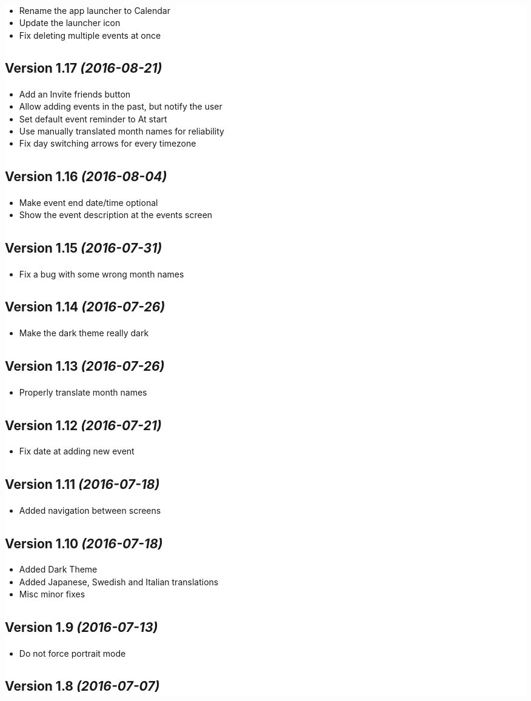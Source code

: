  * Rename the app launcher to Calendar
 * Update the launcher icon
 * Fix deleting multiple events at once

Version 1.17 *(2016-08-21)*
----------------------------

 * Add an Invite friends button
 * Allow adding events in the past, but notify the user
 * Set default event reminder to At start
 * Use manually translated month names for reliability
 * Fix day switching arrows for every timezone

Version 1.16 *(2016-08-04)*
----------------------------

 * Make event end date/time optional
 * Show the event description at the events screen

Version 1.15 *(2016-07-31)*
----------------------------

 * Fix a bug with some wrong month names

Version 1.14 *(2016-07-26)*
----------------------------

 * Make the dark theme really dark

Version 1.13 *(2016-07-26)*
----------------------------

 * Properly translate month names

Version 1.12 *(2016-07-21)*
----------------------------

 * Fix date at adding new event

Version 1.11 *(2016-07-18)*
----------------------------

 * Added navigation between screens

Version 1.10 *(2016-07-18)*
----------------------------

 * Added Dark Theme
 * Added Japanese, Swedish and Italian translations
 * Misc minor fixes

Version 1.9 *(2016-07-13)*
----------------------------

 * Do not force portrait mode

Version 1.8 *(2016-07-07)*
----------------------------
